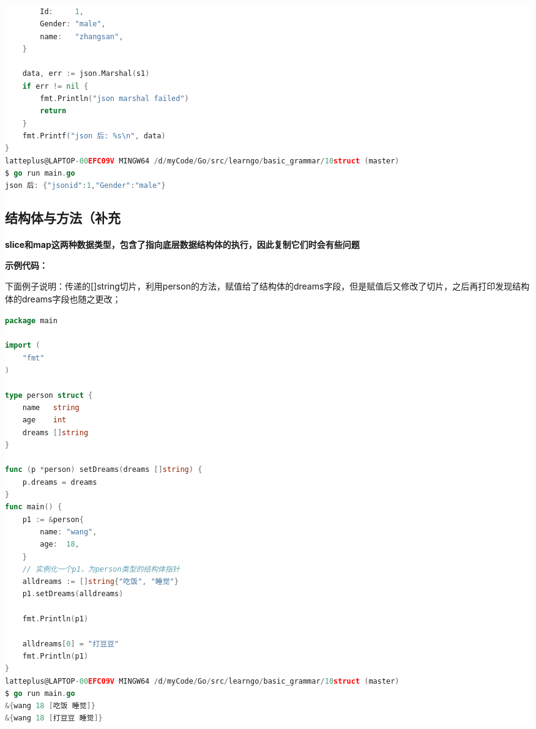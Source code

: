 ```go
		Id:     1,
		Gender: "male",
		name:   "zhangsan",
	}

	data, err := json.Marshal(s1)
	if err != nil {
		fmt.Println("json marshal failed")
		return
	}
	fmt.Printf("json 后: %s\n", data)
}
latteplus@LAPTOP-00EFC09V MINGW64 /d/myCode/Go/src/learngo/basic_grammar/10struct (master)
$ go run main.go
json 后: {"jsonid":1,"Gender":"male"}
```



## 结构体与方法（补充

**slice和map这两种数据类型，包含了指向底层数据结构体的执行，因此复制它们时会有些问题**

**示例代码：**

下面例子说明：传递的[]string切片，利用person的方法，赋值给了结构体的dreams字段，但是赋值后又修改了切片，之后再打印发现结构体的dreams字段也随之更改；

```go
package main

import (
	"fmt"
)

type person struct {
	name   string
	age    int
	dreams []string
}

func (p *person) setDreams(dreams []string) {
	p.dreams = dreams
}
func main() {
	p1 := &person{
		name: "wang",
		age:  18,
	}
	// 实例化一个p1，为person类型的结构体指针
	alldreams := []string{"吃饭", "睡觉"}
	p1.setDreams(alldreams)

	fmt.Println(p1)

	alldreams[0] = "打豆豆"
	fmt.Println(p1)
}
latteplus@LAPTOP-00EFC09V MINGW64 /d/myCode/Go/src/learngo/basic_grammar/10struct (master)
$ go run main.go
&{wang 18 [吃饭 睡觉]}
&{wang 18 [打豆豆 睡觉]}
```
